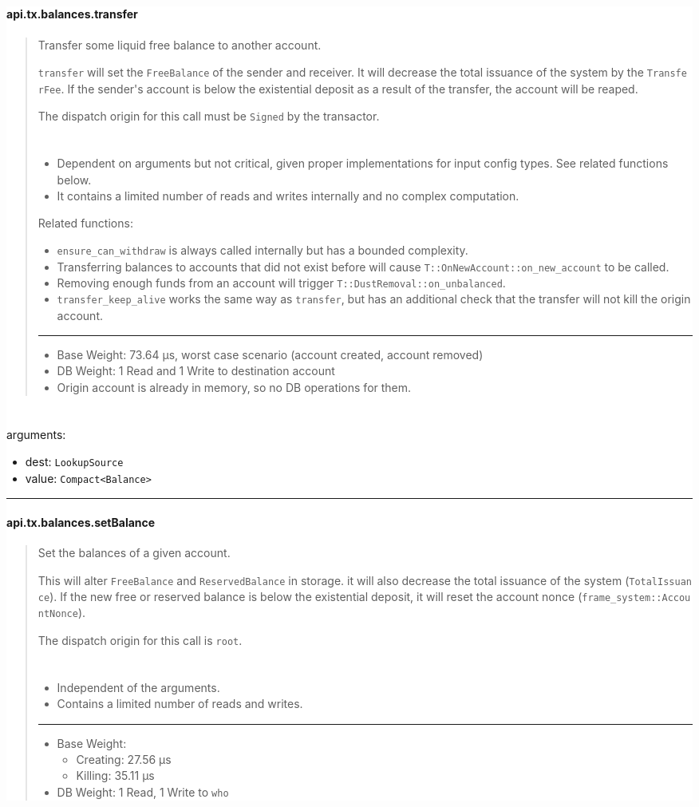 
#### **api.tx.balances.transfer**


> Transfer some liquid free balance to another account.
>
> `transfer` will set the `FreeBalance` of the sender and receiver.
> It will decrease the total issuance of the system by the `TransferFee`.
> If the sender's account is below the existential deposit as a result
> of the transfer, the account will be reaped.
>
> The dispatch origin for this call must be `Signed` by the transactor.
>
> # <weight>
> - Dependent on arguments but not critical, given proper implementations for
>   input config types. See related functions below.
> - It contains a limited number of reads and writes internally and no complex computation.
>
> Related functions:
>
>   - `ensure_can_withdraw` is always called internally but has a bounded complexity.
>   - Transferring balances to accounts that did not exist before will cause
>      `T::OnNewAccount::on_new_account` to be called.
>   - Removing enough funds from an account will trigger `T::DustRemoval::on_unbalanced`.
>   - `transfer_keep_alive` works the same way as `transfer`, but has an additional
>     check that the transfer will not kill the origin account.
> ---------------------------------
> - Base Weight: 73.64 µs, worst case scenario (account created, account removed)
> - DB Weight: 1 Read and 1 Write to destination account
> - Origin account is already in memory, so no DB operations for them.
> # </weight>

arguments: 
+ dest: `LookupSource`
+ value: `Compact<Balance>`
<hr>

#### **api.tx.balances.setBalance**


> Set the balances of a given account.
>
> This will alter `FreeBalance` and `ReservedBalance` in storage. it will
> also decrease the total issuance of the system (`TotalIssuance`).
> If the new free or reserved balance is below the existential deposit,
> it will reset the account nonce (`frame_system::AccountNonce`).
>
> The dispatch origin for this call is `root`.
>
> # <weight>
> - Independent of the arguments.
> - Contains a limited number of reads and writes.
> ---------------------
> - Base Weight:
>     - Creating: 27.56 µs
>     - Killing: 35.11 µs
> - DB Weight: 1 Read, 1 Write to `who`
> # </weight>
